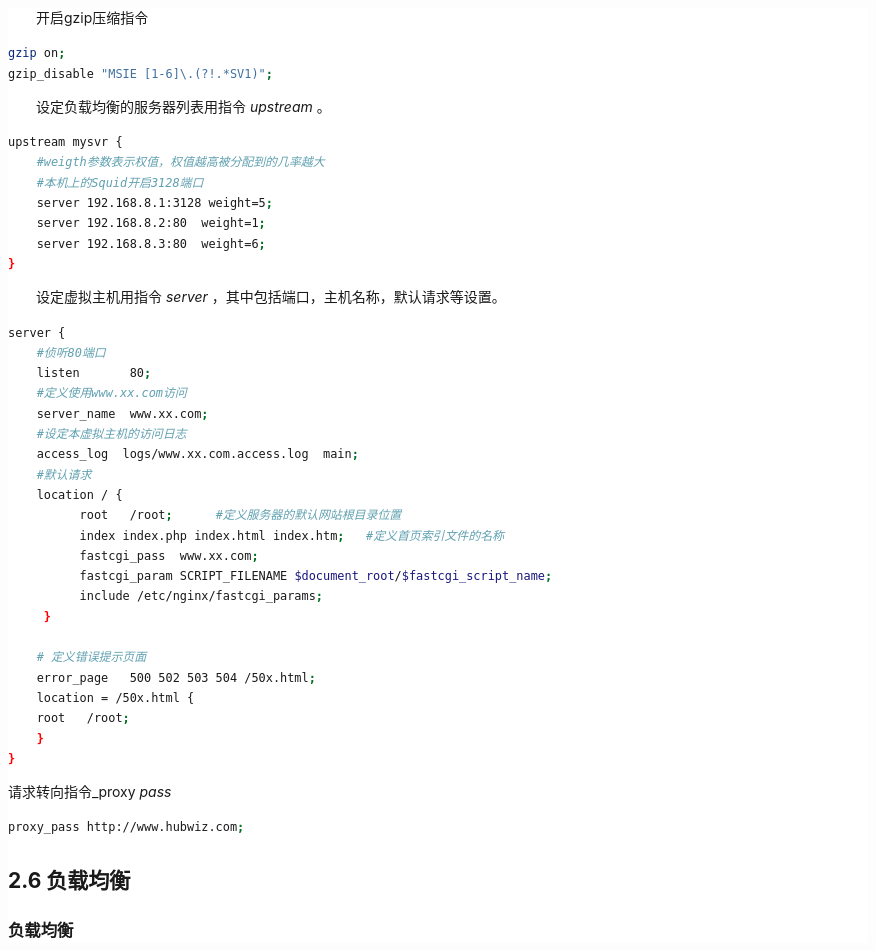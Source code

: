 　　开启gzip压缩指令

```bash
gzip on;
gzip_disable "MSIE [1-6]\.(?!.*SV1)";
```

　　设定负载均衡的服务器列表用指令 *upstream* 。

```bash
upstream mysvr {
    #weigth参数表示权值，权值越高被分配到的几率越大
    #本机上的Squid开启3128端口
    server 192.168.8.1:3128 weight=5;
    server 192.168.8.2:80  weight=1;
    server 192.168.8.3:80  weight=6;
}
```

　　设定虚拟主机用指令 *server* ，其中包括端口，主机名称，默认请求等设置。

```bash
server {
    #侦听80端口
    listen       80;
    #定义使用www.xx.com访问
    server_name  www.xx.com;
    #设定本虚拟主机的访问日志
    access_log  logs/www.xx.com.access.log  main;
    #默认请求
    location / {
          root   /root;      #定义服务器的默认网站根目录位置
          index index.php index.html index.htm;   #定义首页索引文件的名称
          fastcgi_pass  www.xx.com;
          fastcgi_param SCRIPT_FILENAME $document_root/$fastcgi_script_name;
          include /etc/nginx/fastcgi_params;
     }

    # 定义错误提示页面
    error_page   500 502 503 504 /50x.html;
    location = /50x.html {
    root   /root;
    }
}
```

请求转向指令_proxy *pass*

```bash
proxy_pass http://www.hubwiz.com;
```

## 2.6 负载均衡
### 负载均衡

